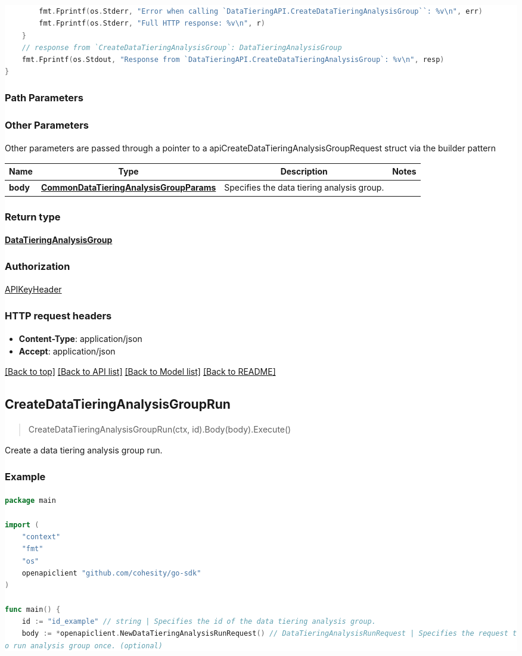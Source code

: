 ```go
		fmt.Fprintf(os.Stderr, "Error when calling `DataTieringAPI.CreateDataTieringAnalysisGroup``: %v\n", err)
		fmt.Fprintf(os.Stderr, "Full HTTP response: %v\n", r)
	}
	// response from `CreateDataTieringAnalysisGroup`: DataTieringAnalysisGroup
	fmt.Fprintf(os.Stdout, "Response from `DataTieringAPI.CreateDataTieringAnalysisGroup`: %v\n", resp)
}
```

### Path Parameters



### Other Parameters

Other parameters are passed through a pointer to a apiCreateDataTieringAnalysisGroupRequest struct via the builder pattern


Name | Type | Description  | Notes
------------- | ------------- | ------------- | -------------
 **body** | [**CommonDataTieringAnalysisGroupParams**](CommonDataTieringAnalysisGroupParams.md) | Specifies the data tiering analysis group. | 

### Return type

[**DataTieringAnalysisGroup**](DataTieringAnalysisGroup.md)

### Authorization

[APIKeyHeader](../README.md#APIKeyHeader)

### HTTP request headers

- **Content-Type**: application/json
- **Accept**: application/json

[[Back to top]](#) [[Back to API list]](../README.md#documentation-for-api-endpoints)
[[Back to Model list]](../README.md#documentation-for-models)
[[Back to README]](../README.md)


## CreateDataTieringAnalysisGroupRun

> CreateDataTieringAnalysisGroupRun(ctx, id).Body(body).Execute()

Create a data tiering analysis group run.



### Example

```go
package main

import (
	"context"
	"fmt"
	"os"
	openapiclient "github.com/cohesity/go-sdk"
)

func main() {
	id := "id_example" // string | Specifies the id of the data tiering analysis group.
	body := *openapiclient.NewDataTieringAnalysisRunRequest() // DataTieringAnalysisRunRequest | Specifies the request to run analysis group once. (optional)

```